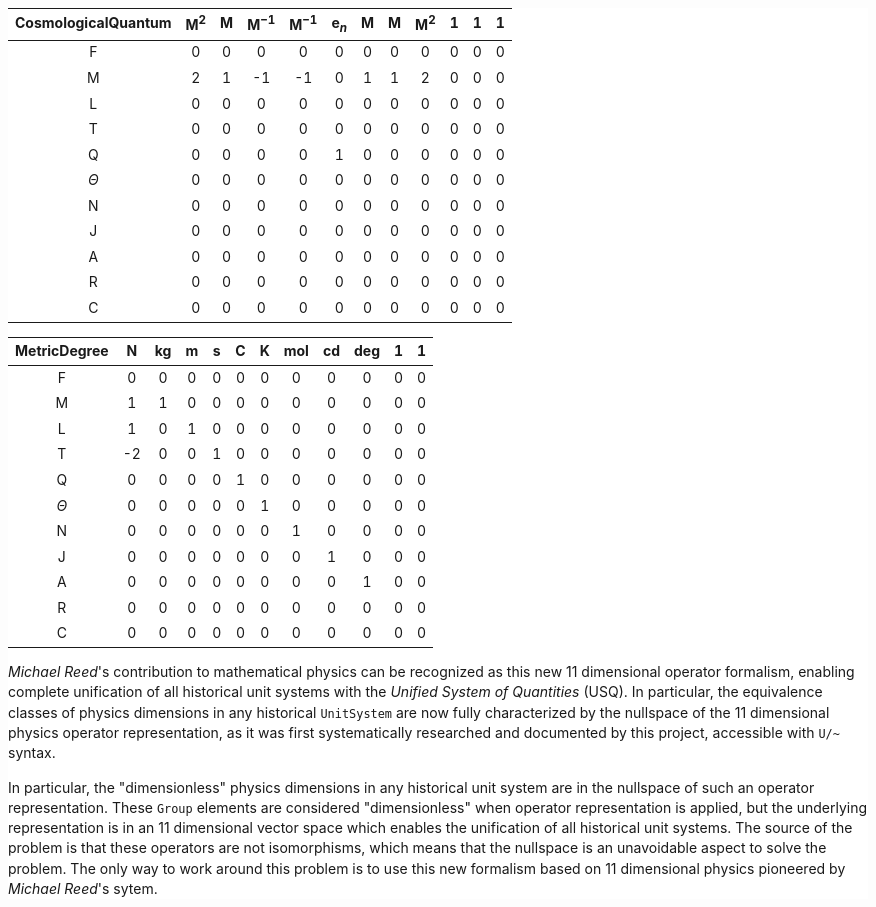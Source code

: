 

| CosmologicalQuantum | $\text{M}^2$ | M | $\text{M}^{-1}$ | $\text{M}^{-1}$ | $\text{e}_n$ | M | M | $\text{M}^2$ | 1 | 1 | 1 |
| :---: | :---: | :---: | :---: | :--: | :---: | :---: | :---: | :---: | :---: | :---: | :---:|
| F | 0 | 0 | 0 | 0 | 0 | 0 | 0 | 0 | 0 | 0 | 0 |
| M | 2 | 1 | -1 | -1 | 0 | 1 | 1 | 2 | 0 | 0 | 0 |
| L | 0 | 0 | 0 | 0 | 0 | 0 | 0 | 0 | 0 | 0 | 0 |
| T | 0 | 0 | 0 | 0 | 0 | 0 | 0 | 0 | 0 | 0 | 0 |
| Q | 0 | 0 | 0 | 0 | 1 | 0 | 0 | 0 | 0 | 0 | 0 |
| $\Theta$ | 0 | 0 | 0 | 0 | 0 | 0 | 0 | 0 | 0 | 0 | 0 |
| N | 0 | 0 | 0 | 0 | 0 | 0 | 0 | 0 | 0 | 0 | 0 |
| J | 0 | 0 | 0 | 0 | 0 | 0 | 0 | 0 | 0 | 0 | 0 |
| A | 0 | 0 | 0 | 0 | 0 | 0 | 0 | 0 | 0 | 0 | 0 |
| R | 0 | 0 | 0 | 0 | 0 | 0 | 0 | 0 | 0 | 0 | 0 |
| C | 0 | 0 | 0 | 0 | 0 | 0 | 0 | 0 | 0 | 0 | 0 |

| MetricDegree | $\text{N}$ | $\text{kg}$ | $\text{m}$ | $\text{s}$ | $\text{C}$ | $\text{K}$ | $\text{mol}$ | $\text{cd}$ | $\text{deg}$ | 1 | 1 |
| :---: | :---: | :---: | :---: | :--: | :---: | :---: | :---: | :---: | :---: | :---: | :---:|
| F | 0 | 0 | 0 | 0 | 0 | 0 | 0 | 0 | 0 | 0 | 0 |
| M | 1 | 1 | 0 | 0 | 0 | 0 | 0 | 0 | 0 | 0 | 0 |
| L | 1 | 0 | 1 | 0 | 0 | 0 | 0 | 0 | 0 | 0 | 0 |
| T | -2 | 0 | 0 | 1 | 0 | 0 | 0 | 0 | 0 | 0 | 0 |
| Q | 0 | 0 | 0 | 0 | 1 | 0 | 0 | 0 | 0 | 0 | 0 |
| $\Theta$ | 0 | 0 | 0 | 0 | 0 | 1 | 0 | 0 | 0 | 0 | 0 |
| N | 0 | 0 | 0 | 0 | 0 | 0 | 1 | 0 | 0 | 0 | 0 |
| J | 0 | 0 | 0 | 0 | 0 | 0 | 0 | 1 | 0 | 0 | 0 |
| A | 0 | 0 | 0 | 0 | 0 | 0 | 0 | 0 | 1 | 0 | 0 |
| R | 0 | 0 | 0 | 0 | 0 | 0 | 0 | 0 | 0 | 0 | 0 |
| C | 0 | 0 | 0 | 0 | 0 | 0 | 0 | 0 | 0 | 0 | 0 |

*Michael Reed*'s contribution to mathematical physics can be recognized as this new 11 dimensional operator formalism, enabling complete unification of all historical unit systems with the *Unified System of Quantities* (USQ).
In particular, the equivalence classes of physics dimensions in any historical `UnitSystem` are now fully characterized by the nullspace of the 11 dimensional physics operator representation, as it was first systematically researched and documented by this project, accessible with `U/~` syntax.

In particular, the "dimensionless" physics dimensions in any historical unit system are in the nullspace of such an operator representation.
These `Group` elements are considered "dimensionless" when operator representation is applied, but the underlying representation is in an 11 dimensional vector space which enables the unification of all historical unit systems.
The source of the problem is that these operators are not isomorphisms, which means that the nullspace is an unavoidable aspect to solve the problem.
The only way to work around this problem is to use this new formalism based on 11 dimensional physics pioneered by *Michael Reed*'s sytem.
